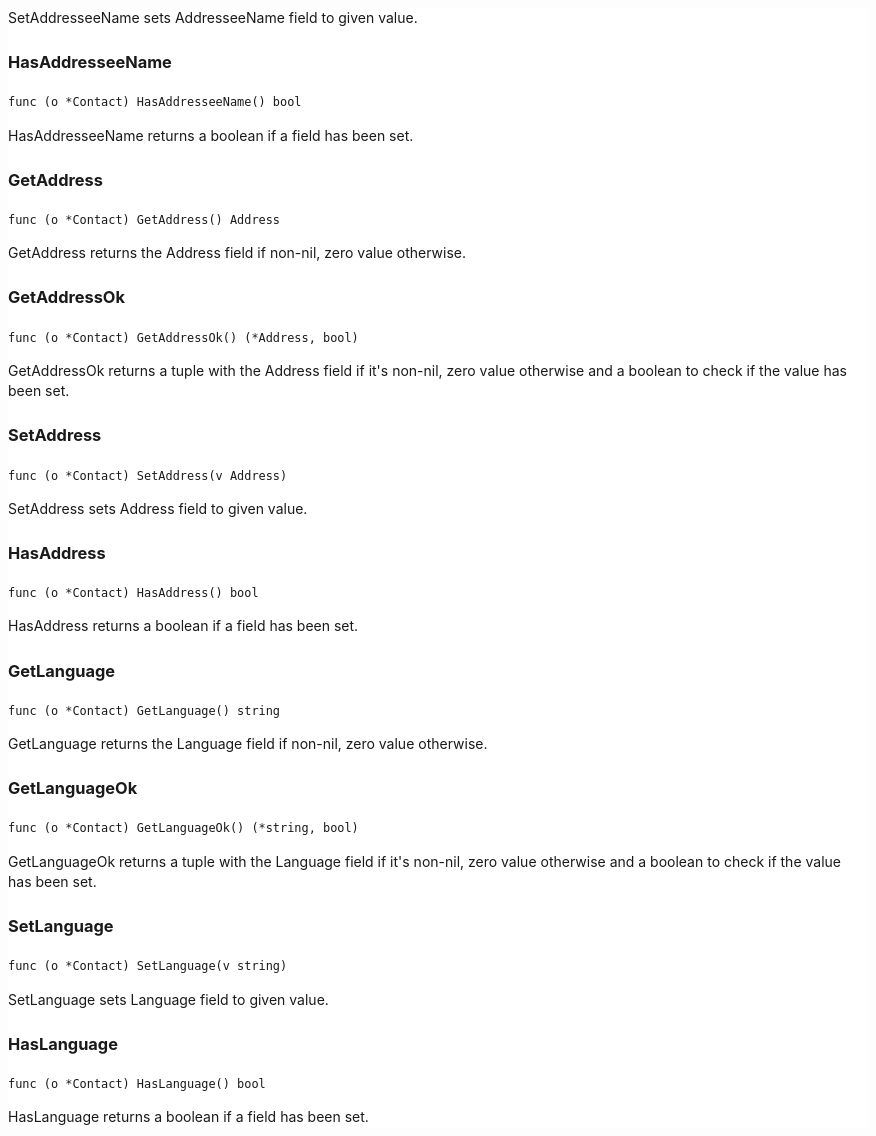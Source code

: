 SetAddresseeName sets AddresseeName field to given value.

### HasAddresseeName

`func (o *Contact) HasAddresseeName() bool`

HasAddresseeName returns a boolean if a field has been set.

### GetAddress

`func (o *Contact) GetAddress() Address`

GetAddress returns the Address field if non-nil, zero value otherwise.

### GetAddressOk

`func (o *Contact) GetAddressOk() (*Address, bool)`

GetAddressOk returns a tuple with the Address field if it's non-nil, zero value otherwise
and a boolean to check if the value has been set.

### SetAddress

`func (o *Contact) SetAddress(v Address)`

SetAddress sets Address field to given value.

### HasAddress

`func (o *Contact) HasAddress() bool`

HasAddress returns a boolean if a field has been set.

### GetLanguage

`func (o *Contact) GetLanguage() string`

GetLanguage returns the Language field if non-nil, zero value otherwise.

### GetLanguageOk

`func (o *Contact) GetLanguageOk() (*string, bool)`

GetLanguageOk returns a tuple with the Language field if it's non-nil, zero value otherwise
and a boolean to check if the value has been set.

### SetLanguage

`func (o *Contact) SetLanguage(v string)`

SetLanguage sets Language field to given value.

### HasLanguage

`func (o *Contact) HasLanguage() bool`

HasLanguage returns a boolean if a field has been set.
